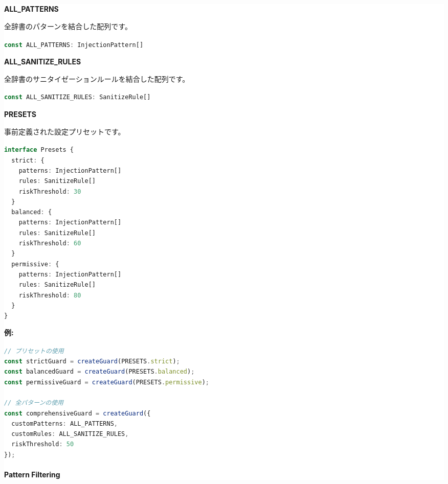 **ALL_PATTERNS**

全辞書のパターンを結合した配列です。

```typescript
const ALL_PATTERNS: InjectionPattern[]
```

**ALL_SANITIZE_RULES**

全辞書のサニタイゼーションルールを結合した配列です。

```typescript
const ALL_SANITIZE_RULES: SanitizeRule[]
```

**PRESETS**

事前定義された設定プリセットです。

```typescript
interface Presets {
  strict: {
    patterns: InjectionPattern[]
    rules: SanitizeRule[]
    riskThreshold: 30
  }
  balanced: {
    patterns: InjectionPattern[]
    rules: SanitizeRule[]
    riskThreshold: 60
  }
  permissive: {
    patterns: InjectionPattern[]
    rules: SanitizeRule[]
    riskThreshold: 80
  }
}
```

**例:**

```typescript
// プリセットの使用
const strictGuard = createGuard(PRESETS.strict);
const balancedGuard = createGuard(PRESETS.balanced);
const permissiveGuard = createGuard(PRESETS.permissive);

// 全パターンの使用
const comprehensiveGuard = createGuard({
  customPatterns: ALL_PATTERNS,
  customRules: ALL_SANITIZE_RULES,
  riskThreshold: 50
});
```

#### Pattern Filtering
